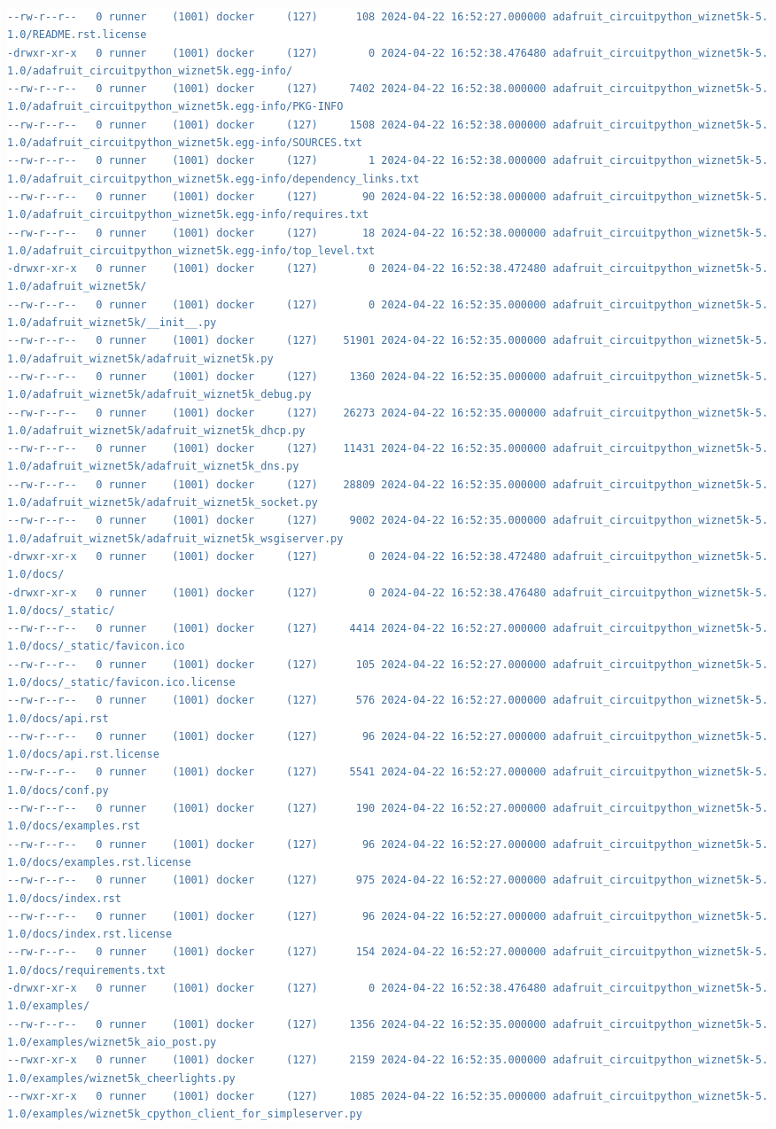 ```diff
--rw-r--r--   0 runner    (1001) docker     (127)      108 2024-04-22 16:52:27.000000 adafruit_circuitpython_wiznet5k-5.1.0/README.rst.license
-drwxr-xr-x   0 runner    (1001) docker     (127)        0 2024-04-22 16:52:38.476480 adafruit_circuitpython_wiznet5k-5.1.0/adafruit_circuitpython_wiznet5k.egg-info/
--rw-r--r--   0 runner    (1001) docker     (127)     7402 2024-04-22 16:52:38.000000 adafruit_circuitpython_wiznet5k-5.1.0/adafruit_circuitpython_wiznet5k.egg-info/PKG-INFO
--rw-r--r--   0 runner    (1001) docker     (127)     1508 2024-04-22 16:52:38.000000 adafruit_circuitpython_wiznet5k-5.1.0/adafruit_circuitpython_wiznet5k.egg-info/SOURCES.txt
--rw-r--r--   0 runner    (1001) docker     (127)        1 2024-04-22 16:52:38.000000 adafruit_circuitpython_wiznet5k-5.1.0/adafruit_circuitpython_wiznet5k.egg-info/dependency_links.txt
--rw-r--r--   0 runner    (1001) docker     (127)       90 2024-04-22 16:52:38.000000 adafruit_circuitpython_wiznet5k-5.1.0/adafruit_circuitpython_wiznet5k.egg-info/requires.txt
--rw-r--r--   0 runner    (1001) docker     (127)       18 2024-04-22 16:52:38.000000 adafruit_circuitpython_wiznet5k-5.1.0/adafruit_circuitpython_wiznet5k.egg-info/top_level.txt
-drwxr-xr-x   0 runner    (1001) docker     (127)        0 2024-04-22 16:52:38.472480 adafruit_circuitpython_wiznet5k-5.1.0/adafruit_wiznet5k/
--rw-r--r--   0 runner    (1001) docker     (127)        0 2024-04-22 16:52:35.000000 adafruit_circuitpython_wiznet5k-5.1.0/adafruit_wiznet5k/__init__.py
--rw-r--r--   0 runner    (1001) docker     (127)    51901 2024-04-22 16:52:35.000000 adafruit_circuitpython_wiznet5k-5.1.0/adafruit_wiznet5k/adafruit_wiznet5k.py
--rw-r--r--   0 runner    (1001) docker     (127)     1360 2024-04-22 16:52:35.000000 adafruit_circuitpython_wiznet5k-5.1.0/adafruit_wiznet5k/adafruit_wiznet5k_debug.py
--rw-r--r--   0 runner    (1001) docker     (127)    26273 2024-04-22 16:52:35.000000 adafruit_circuitpython_wiznet5k-5.1.0/adafruit_wiznet5k/adafruit_wiznet5k_dhcp.py
--rw-r--r--   0 runner    (1001) docker     (127)    11431 2024-04-22 16:52:35.000000 adafruit_circuitpython_wiznet5k-5.1.0/adafruit_wiznet5k/adafruit_wiznet5k_dns.py
--rw-r--r--   0 runner    (1001) docker     (127)    28809 2024-04-22 16:52:35.000000 adafruit_circuitpython_wiznet5k-5.1.0/adafruit_wiznet5k/adafruit_wiznet5k_socket.py
--rw-r--r--   0 runner    (1001) docker     (127)     9002 2024-04-22 16:52:35.000000 adafruit_circuitpython_wiznet5k-5.1.0/adafruit_wiznet5k/adafruit_wiznet5k_wsgiserver.py
-drwxr-xr-x   0 runner    (1001) docker     (127)        0 2024-04-22 16:52:38.472480 adafruit_circuitpython_wiznet5k-5.1.0/docs/
-drwxr-xr-x   0 runner    (1001) docker     (127)        0 2024-04-22 16:52:38.476480 adafruit_circuitpython_wiznet5k-5.1.0/docs/_static/
--rw-r--r--   0 runner    (1001) docker     (127)     4414 2024-04-22 16:52:27.000000 adafruit_circuitpython_wiznet5k-5.1.0/docs/_static/favicon.ico
--rw-r--r--   0 runner    (1001) docker     (127)      105 2024-04-22 16:52:27.000000 adafruit_circuitpython_wiznet5k-5.1.0/docs/_static/favicon.ico.license
--rw-r--r--   0 runner    (1001) docker     (127)      576 2024-04-22 16:52:27.000000 adafruit_circuitpython_wiznet5k-5.1.0/docs/api.rst
--rw-r--r--   0 runner    (1001) docker     (127)       96 2024-04-22 16:52:27.000000 adafruit_circuitpython_wiznet5k-5.1.0/docs/api.rst.license
--rw-r--r--   0 runner    (1001) docker     (127)     5541 2024-04-22 16:52:27.000000 adafruit_circuitpython_wiznet5k-5.1.0/docs/conf.py
--rw-r--r--   0 runner    (1001) docker     (127)      190 2024-04-22 16:52:27.000000 adafruit_circuitpython_wiznet5k-5.1.0/docs/examples.rst
--rw-r--r--   0 runner    (1001) docker     (127)       96 2024-04-22 16:52:27.000000 adafruit_circuitpython_wiznet5k-5.1.0/docs/examples.rst.license
--rw-r--r--   0 runner    (1001) docker     (127)      975 2024-04-22 16:52:27.000000 adafruit_circuitpython_wiznet5k-5.1.0/docs/index.rst
--rw-r--r--   0 runner    (1001) docker     (127)       96 2024-04-22 16:52:27.000000 adafruit_circuitpython_wiznet5k-5.1.0/docs/index.rst.license
--rw-r--r--   0 runner    (1001) docker     (127)      154 2024-04-22 16:52:27.000000 adafruit_circuitpython_wiznet5k-5.1.0/docs/requirements.txt
-drwxr-xr-x   0 runner    (1001) docker     (127)        0 2024-04-22 16:52:38.476480 adafruit_circuitpython_wiznet5k-5.1.0/examples/
--rw-r--r--   0 runner    (1001) docker     (127)     1356 2024-04-22 16:52:35.000000 adafruit_circuitpython_wiznet5k-5.1.0/examples/wiznet5k_aio_post.py
--rwxr-xr-x   0 runner    (1001) docker     (127)     2159 2024-04-22 16:52:35.000000 adafruit_circuitpython_wiznet5k-5.1.0/examples/wiznet5k_cheerlights.py
--rwxr-xr-x   0 runner    (1001) docker     (127)     1085 2024-04-22 16:52:35.000000 adafruit_circuitpython_wiznet5k-5.1.0/examples/wiznet5k_cpython_client_for_simpleserver.py
```
